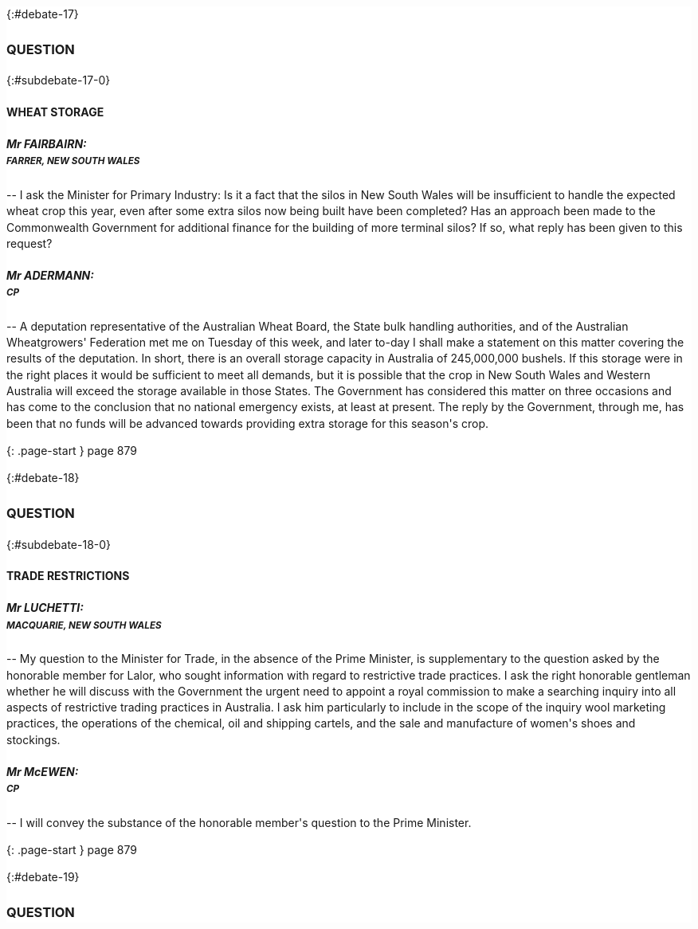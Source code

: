 {:#debate-17}
### QUESTION

{:#subdebate-17-0}
#### WHEAT STORAGE

##### Mr FAIRBAIRN:<br><small class="text-muted">FARRER, NEW SOUTH WALES</small>

-- I ask the Minister for Primary Industry: Is it a fact that the silos in New South Wales will be insufficient to handle the expected wheat crop this year, even after some extra silos now being built have been completed? Has an approach been made to the Commonwealth Government for additional finance for the building of more terminal silos? If so, what reply has been given to this request? 

##### Mr ADERMANN:<br><small class="text-muted">CP</small>

--  A deputation representative of the Australian Wheat Board, the State bulk handling authorities, and of the Australian Wheatgrowers' Federation met me on Tuesday of this week, and later to-day I shall make a statement on this matter covering the results of the deputation. In short, there is an overall storage capacity in Australia of 245,000,000 bushels. If this storage were in the right places it would be sufficient to meet all demands, but it is possible that the crop in New South Wales and Western Australia will exceed the storage available in those States. The Government has considered this matter on three occasions and has come to the conclusion that no national emergency exists, at least at present. The reply by the Government, through me, has been that no funds will be advanced towards providing extra storage for this season's crop. 

{: .page-start }
page 879

{:#debate-18}
### QUESTION

{:#subdebate-18-0}
#### TRADE RESTRICTIONS

##### Mr LUCHETTI:<br><small class="text-muted">MACQUARIE, NEW SOUTH WALES</small>

-- My question to the Minister for Trade, in the absence of the Prime Minister, is supplementary to the question asked by the honorable member for Lalor, who sought information with regard to restrictive trade practices. I ask the right honorable gentleman whether he will discuss with the Government the urgent need to appoint a royal commission to make a searching inquiry into all aspects of restrictive trading practices in Australia. I ask him particularly to include in the scope of the inquiry wool marketing practices, the operations of the chemical, oil and shipping cartels, and the sale and manufacture of women's shoes and stockings. 

##### Mr McEWEN:<br><small class="text-muted">CP</small>

--  I will convey the substance of the honorable member's question to the Prime Minister. 

{: .page-start }
page 879

{:#debate-19}
### QUESTION
